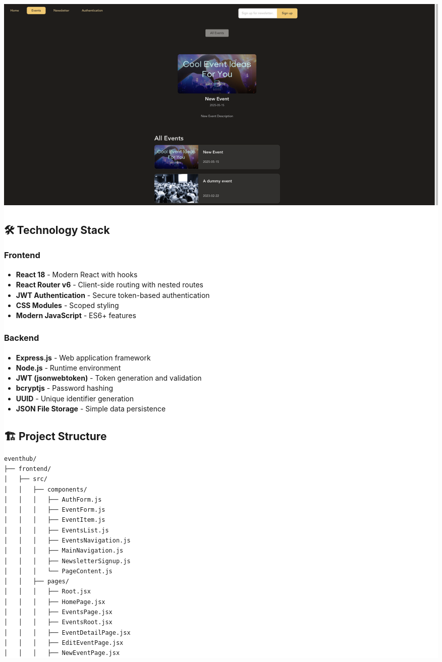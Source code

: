 ![Event Form](frontend/public/an-event.png)

## 🛠️ Technology Stack

### Frontend
- **React 18** - Modern React with hooks
- **React Router v6** - Client-side routing with nested routes
- **JWT Authentication** - Secure token-based authentication
- **CSS Modules** - Scoped styling
- **Modern JavaScript** - ES6+ features

### Backend
- **Express.js** - Web application framework
- **Node.js** - Runtime environment
- **JWT (jsonwebtoken)** - Token generation and validation
- **bcryptjs** - Password hashing
- **UUID** - Unique identifier generation
- **JSON File Storage** - Simple data persistence

## 🏗️ Project Structure

```
eventhub/
├── frontend/
│   ├── src/
│   │   ├── components/
│   │   │   ├── AuthForm.js
│   │   │   ├── EventForm.js
│   │   │   ├── EventItem.js
│   │   │   ├── EventsList.js
│   │   │   ├── EventsNavigation.js
│   │   │   ├── MainNavigation.js
│   │   │   ├── NewsletterSignup.js
│   │   │   └── PageContent.js
│   │   ├── pages/
│   │   │   ├── Root.jsx
│   │   │   ├── HomePage.jsx
│   │   │   ├── EventsPage.jsx
│   │   │   ├── EventsRoot.jsx
│   │   │   ├── EventDetailPage.jsx
│   │   │   ├── EditEventPage.jsx
│   │   │   ├── NewEventPage.jsx
```